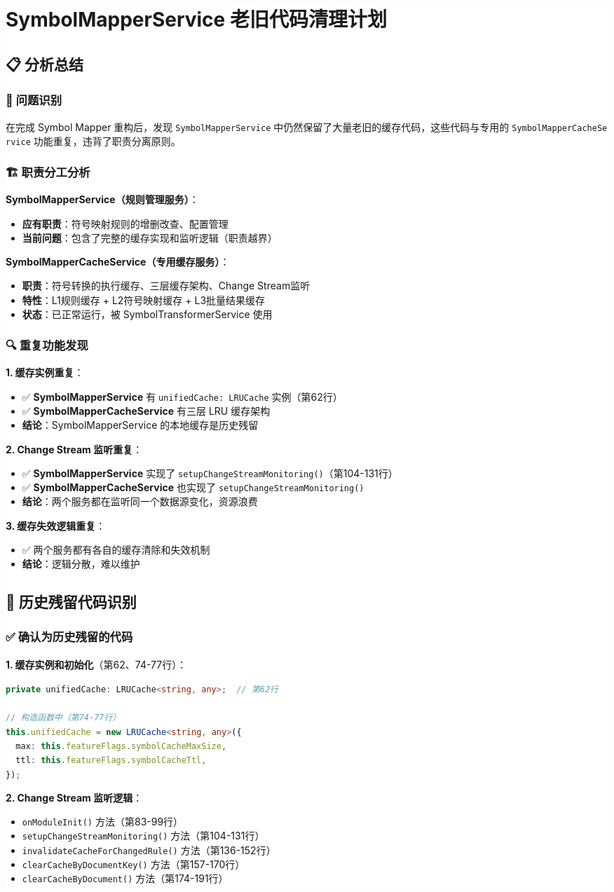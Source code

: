 # SymbolMapperService 老旧代码清理计划

## 📋 分析总结

### 🎯 问题识别
在完成 Symbol Mapper 重构后，发现 `SymbolMapperService` 中仍然保留了大量老旧的缓存代码，这些代码与专用的 `SymbolMapperCacheService` 功能重复，违背了职责分离原则。

### 🏗️ 职责分工分析

**SymbolMapperService（规则管理服务）**：
- **应有职责**：符号映射规则的增删改查、配置管理
- **当前问题**：包含了完整的缓存实现和监听逻辑（职责越界）

**SymbolMapperCacheService（专用缓存服务）**：  
- **职责**：符号转换的执行缓存、三层缓存架构、Change Stream监听
- **特性**：L1规则缓存 + L2符号映射缓存 + L3批量结果缓存
- **状态**：已正常运行，被 SymbolTransformerService 使用

### 🔍 重复功能发现

**1. 缓存实例重复**：
- ✅ **SymbolMapperService** 有 `unifiedCache: LRUCache` 实例（第62行）
- ✅ **SymbolMapperCacheService** 有三层 LRU 缓存架构
- **结论**：SymbolMapperService 的本地缓存是历史残留

**2. Change Stream 监听重复**：
- ✅ **SymbolMapperService** 实现了 `setupChangeStreamMonitoring()`（第104-131行）
- ✅ **SymbolMapperCacheService** 也实现了 `setupChangeStreamMonitoring()`
- **结论**：两个服务都在监听同一个数据源变化，资源浪费

**3. 缓存失效逻辑重复**：
- ✅ 两个服务都有各自的缓存清除和失效机制
- **结论**：逻辑分散，难以维护

## 📍 历史残留代码识别

### ✅ 确认为历史残留的代码

**1. 缓存实例和初始化**（第62、74-77行）：
```typescript
private unifiedCache: LRUCache<string, any>;  // 第62行

// 构造函数中（第74-77行）
this.unifiedCache = new LRUCache<string, any>({ 
  max: this.featureFlags.symbolCacheMaxSize,
  ttl: this.featureFlags.symbolCacheTtl,
});
```

**2. Change Stream 监听逻辑**：
- `onModuleInit()` 方法（第83-99行）
- `setupChangeStreamMonitoring()` 方法（第104-131行）
- `invalidateCacheForChangedRule()` 方法（第136-152行）
- `clearCacheByDocumentKey()` 方法（第157-170行）
- `clearCacheByDocument()` 方法（第174-191行）
